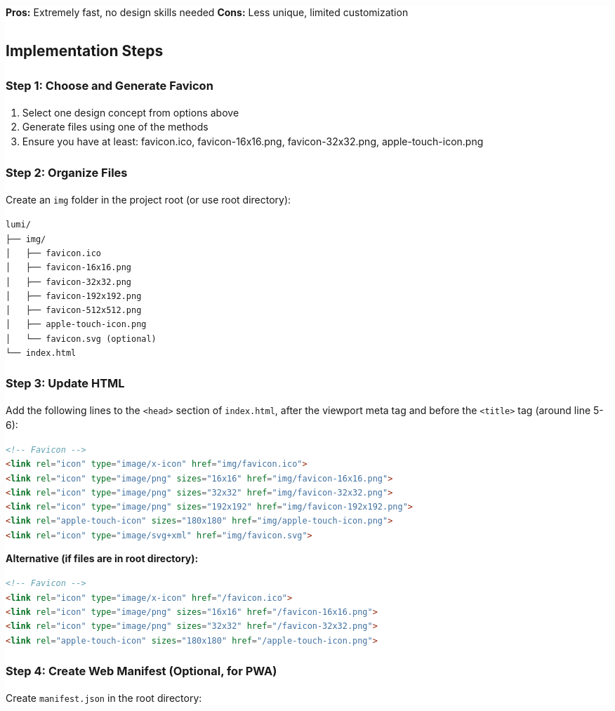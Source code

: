 **Pros:** Extremely fast, no design skills needed
**Cons:** Less unique, limited customization

## Implementation Steps

### Step 1: Choose and Generate Favicon
1. Select one design concept from options above
2. Generate files using one of the methods
3. Ensure you have at least: favicon.ico, favicon-16x16.png, favicon-32x32.png, apple-touch-icon.png

### Step 2: Organize Files
Create an `img` folder in the project root (or use root directory):
```
lumi/
├── img/
│   ├── favicon.ico
│   ├── favicon-16x16.png
│   ├── favicon-32x32.png
│   ├── favicon-192x192.png
│   ├── favicon-512x512.png
│   ├── apple-touch-icon.png
│   └── favicon.svg (optional)
└── index.html
```

### Step 3: Update HTML
Add the following lines to the `<head>` section of `index.html`, after the viewport meta tag and before the `<title>` tag (around line 5-6):

```html
<!-- Favicon -->
<link rel="icon" type="image/x-icon" href="img/favicon.ico">
<link rel="icon" type="image/png" sizes="16x16" href="img/favicon-16x16.png">
<link rel="icon" type="image/png" sizes="32x32" href="img/favicon-32x32.png">
<link rel="icon" type="image/png" sizes="192x192" href="img/favicon-192x192.png">
<link rel="apple-touch-icon" sizes="180x180" href="img/apple-touch-icon.png">
<link rel="icon" type="image/svg+xml" href="img/favicon.svg">
```

**Alternative (if files are in root directory):**
```html
<!-- Favicon -->
<link rel="icon" type="image/x-icon" href="/favicon.ico">
<link rel="icon" type="image/png" sizes="16x16" href="/favicon-16x16.png">
<link rel="icon" type="image/png" sizes="32x32" href="/favicon-32x32.png">
<link rel="apple-touch-icon" sizes="180x180" href="/apple-touch-icon.png">
```

### Step 4: Create Web Manifest (Optional, for PWA)
Create `manifest.json` in the root directory:
